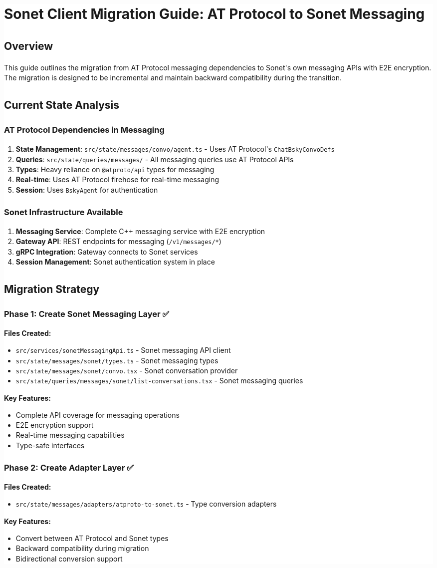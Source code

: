 # Sonet Client Migration Guide: AT Protocol to Sonet Messaging

## Overview

This guide outlines the migration from AT Protocol messaging dependencies to Sonet's own messaging APIs with E2E encryption. The migration is designed to be incremental and maintain backward compatibility during the transition.

## Current State Analysis

### AT Protocol Dependencies in Messaging

1. **State Management**: `src/state/messages/convo/agent.ts` - Uses AT Protocol's `ChatBskyConvoDefs`
2. **Queries**: `src/state/queries/messages/` - All messaging queries use AT Protocol APIs
3. **Types**: Heavy reliance on `@atproto/api` types for messaging
4. **Real-time**: Uses AT Protocol firehose for real-time messaging
5. **Session**: Uses `BskyAgent` for authentication

### Sonet Infrastructure Available

1. **Messaging Service**: Complete C++ messaging service with E2E encryption
2. **Gateway API**: REST endpoints for messaging (`/v1/messages/*`)
3. **gRPC Integration**: Gateway connects to Sonet services
4. **Session Management**: Sonet authentication system in place

## Migration Strategy

### Phase 1: Create Sonet Messaging Layer ✅

**Files Created:**
- `src/services/sonetMessagingApi.ts` - Sonet messaging API client
- `src/state/messages/sonet/types.ts` - Sonet messaging types
- `src/state/messages/sonet/convo.tsx` - Sonet conversation provider
- `src/state/queries/messages/sonet/list-conversations.tsx` - Sonet messaging queries

**Key Features:**
- Complete API coverage for messaging operations
- E2E encryption support
- Real-time messaging capabilities
- Type-safe interfaces

### Phase 2: Create Adapter Layer ✅

**Files Created:**
- `src/state/messages/adapters/atproto-to-sonet.ts` - Type conversion adapters

**Key Features:**
- Convert between AT Protocol and Sonet types
- Backward compatibility during migration
- Bidirectional conversion support
